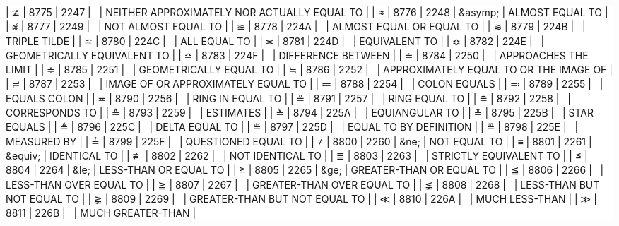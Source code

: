 | &#8775; | 8775 | 2247 | &nbsp; | NEITHER APPROXIMATELY NOR ACTUALLY EQUAL TO |
| &#8776; | 8776 | 2248 | &amp;asymp; | ALMOST EQUAL TO |
| &#8777; | 8777 | 2249 | &nbsp; | NOT ALMOST EQUAL TO |
| &#8778; | 8778 | 224A | &nbsp; | ALMOST EQUAL OR EQUAL TO |
| &#8779; | 8779 | 224B | &nbsp; | TRIPLE TILDE |
| &#8780; | 8780 | 224C | &nbsp; | ALL EQUAL TO |
| &#8781; | 8781 | 224D | &nbsp; | EQUIVALENT TO |
| &#8782; | 8782 | 224E | &nbsp; | GEOMETRICALLY EQUIVALENT TO |
| &#8783; | 8783 | 224F | &nbsp; | DIFFERENCE BETWEEN |
| &#8784; | 8784 | 2250 | &nbsp; | APPROACHES THE LIMIT |
| &#8785; | 8785 | 2251 | &nbsp; | GEOMETRICALLY EQUAL TO |
| &#8786; | 8786 | 2252 | &nbsp; | APPROXIMATELY EQUAL TO OR THE IMAGE OF |
| &#8787; | 8787 | 2253 | &nbsp; | IMAGE OF OR APPROXIMATELY EQUAL TO |
| &#8788; | 8788 | 2254 | &nbsp; | COLON EQUALS |
| &#8789; | 8789 | 2255 | &nbsp; | EQUALS COLON |
| &#8790; | 8790 | 2256 | &nbsp; | RING IN EQUAL TO |
| &#8791; | 8791 | 2257 | &nbsp; | RING EQUAL TO |
| &#8792; | 8792 | 2258 | &nbsp; | CORRESPONDS TO |
| &#8793; | 8793 | 2259 | &nbsp; | ESTIMATES |
| &#8794; | 8794 | 225A | &nbsp; | EQUIANGULAR TO |
| &#8795; | 8795 | 225B | &nbsp; | STAR EQUALS |
| &#8796; | 8796 | 225C | &nbsp; | DELTA EQUAL TO |
| &#8797; | 8797 | 225D | &nbsp; | EQUAL TO BY DEFINITION |
| &#8798; | 8798 | 225E | &nbsp; | MEASURED BY |
| &#8799; | 8799 | 225F | &nbsp; | QUESTIONED EQUAL TO |
| &#8800; | 8800 | 2260 | &amp;ne; | NOT EQUAL TO |
| &#8801; | 8801 | 2261 | &amp;equiv; | IDENTICAL TO |
| &#8802; | 8802 | 2262 | &nbsp; | NOT IDENTICAL TO |
| &#8803; | 8803 | 2263 | &nbsp; | STRICTLY EQUIVALENT TO |
| &#8804; | 8804 | 2264 | &amp;le; | LESS-THAN OR EQUAL TO |
| &#8805; | 8805 | 2265 | &amp;ge; | GREATER-THAN OR EQUAL TO |
| &#8806; | 8806 | 2266 | &nbsp; | LESS-THAN OVER EQUAL TO |
| &#8807; | 8807 | 2267 | &nbsp; | GREATER-THAN OVER EQUAL TO |
| &#8808; | 8808 | 2268 | &nbsp; | LESS-THAN BUT NOT EQUAL TO |
| &#8809; | 8809 | 2269 | &nbsp; | GREATER-THAN BUT NOT EQUAL TO |
| &#8810; | 8810 | 226A | &nbsp; | MUCH LESS-THAN |
| &#8811; | 8811 | 226B | &nbsp; | MUCH GREATER-THAN |